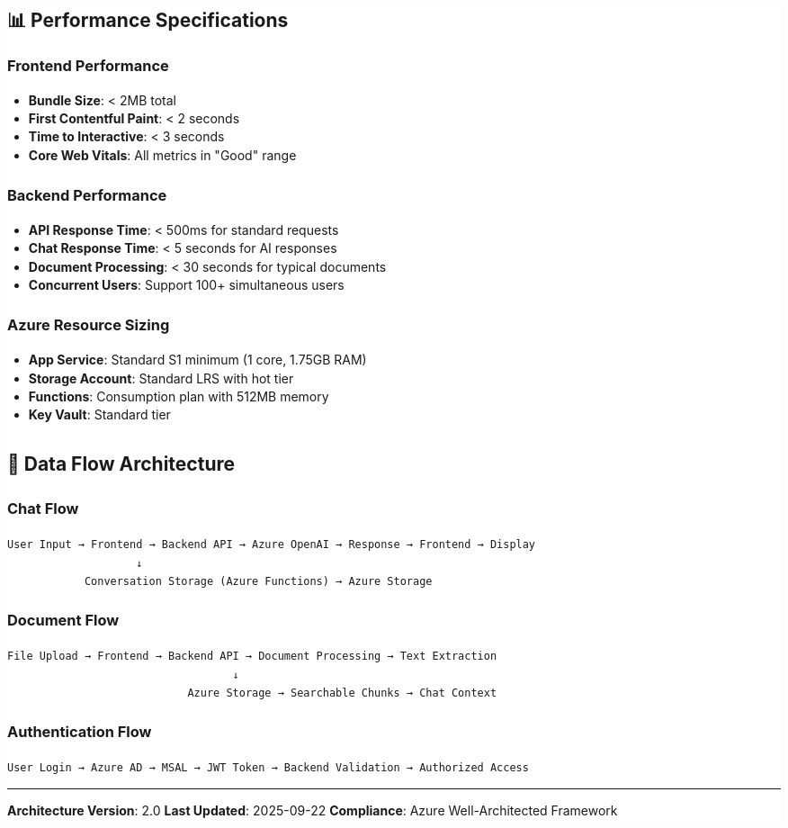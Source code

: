 ## 📊 Performance Specifications

### Frontend Performance
- **Bundle Size**: < 2MB total
- **First Contentful Paint**: < 2 seconds
- **Time to Interactive**: < 3 seconds
- **Core Web Vitals**: All metrics in "Good" range

### Backend Performance
- **API Response Time**: < 500ms for standard requests
- **Chat Response Time**: < 5 seconds for AI responses
- **Document Processing**: < 30 seconds for typical documents
- **Concurrent Users**: Support 100+ simultaneous users

### Azure Resource Sizing
- **App Service**: Standard S1 minimum (1 core, 1.75GB RAM)
- **Storage Account**: Standard LRS with hot tier
- **Functions**: Consumption plan with 512MB memory
- **Key Vault**: Standard tier

## 🔄 Data Flow Architecture

### Chat Flow
```
User Input → Frontend → Backend API → Azure OpenAI → Response → Frontend → Display
                    ↓
            Conversation Storage (Azure Functions) → Azure Storage
```

### Document Flow
```
File Upload → Frontend → Backend API → Document Processing → Text Extraction
                                   ↓
                            Azure Storage → Searchable Chunks → Chat Context
```

### Authentication Flow
```
User Login → Azure AD → MSAL → JWT Token → Backend Validation → Authorized Access
```

---

**Architecture Version**: 2.0
**Last Updated**: 2025-09-22
**Compliance**: Azure Well-Architected Framework
